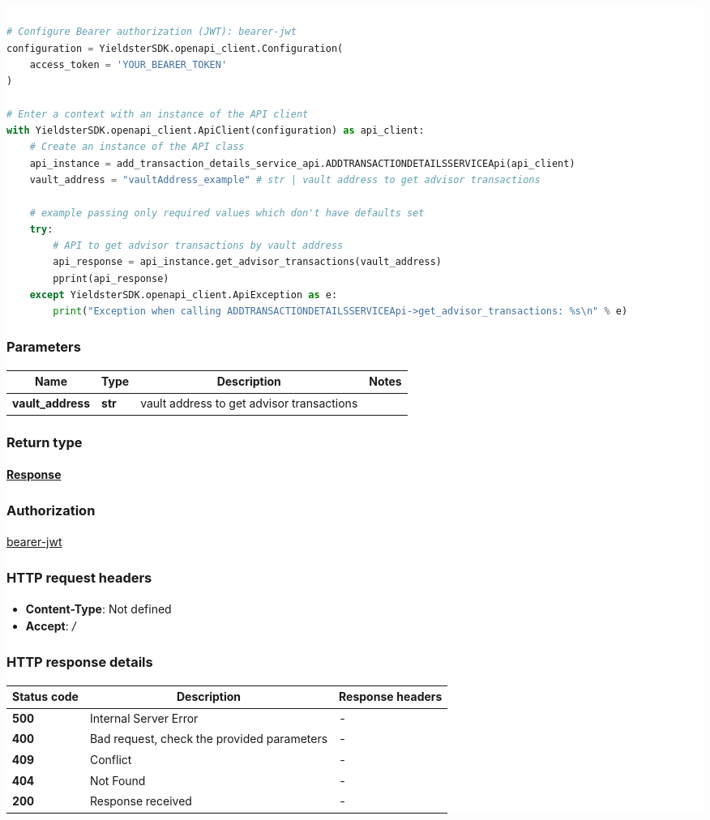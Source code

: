 ```python

# Configure Bearer authorization (JWT): bearer-jwt
configuration = YieldsterSDK.openapi_client.Configuration(
    access_token = 'YOUR_BEARER_TOKEN'
)

# Enter a context with an instance of the API client
with YieldsterSDK.openapi_client.ApiClient(configuration) as api_client:
    # Create an instance of the API class
    api_instance = add_transaction_details_service_api.ADDTRANSACTIONDETAILSSERVICEApi(api_client)
    vault_address = "vaultAddress_example" # str | vault address to get advisor transactions

    # example passing only required values which don't have defaults set
    try:
        # API to get advisor transactions by vault address
        api_response = api_instance.get_advisor_transactions(vault_address)
        pprint(api_response)
    except YieldsterSDK.openapi_client.ApiException as e:
        print("Exception when calling ADDTRANSACTIONDETAILSSERVICEApi->get_advisor_transactions: %s\n" % e)
```


### Parameters

Name | Type | Description  | Notes
------------- | ------------- | ------------- | -------------
 **vault_address** | **str**| vault address to get advisor transactions |

### Return type

[**Response**](Response.md)

### Authorization

[bearer-jwt](../README.md#bearer-jwt)

### HTTP request headers

 - **Content-Type**: Not defined
 - **Accept**: */*


### HTTP response details

| Status code | Description | Response headers |
|-------------|-------------|------------------|
**500** | Internal Server Error |  -  |
**400** | Bad request, check the provided parameters |  -  |
**409** | Conflict |  -  |
**404** | Not Found |  -  |
**200** | Response received |  -  |
